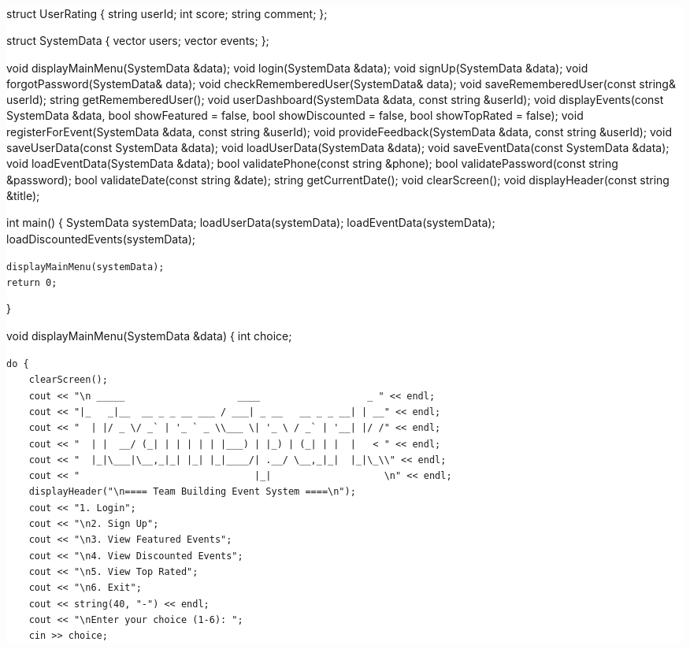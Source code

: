 struct UserRating {
    string userId;
    int score;
    string comment;
};

struct SystemData {
    vector<User> users;
    vector<Event> events;
};

void displayMainMenu(SystemData &data);
void login(SystemData &data);
void signUp(SystemData &data);
void forgotPassword(SystemData& data);
void checkRememberedUser(SystemData& data);
void saveRememberedUser(const string& userId);
string getRememberedUser();
void userDashboard(SystemData &data, const string &userId);
void displayEvents(const SystemData &data, bool showFeatured = false, bool showDiscounted = false, bool showTopRated = false);
void registerForEvent(SystemData &data, const string &userId);
void provideFeedback(SystemData &data, const string &userId);
void saveUserData(const SystemData &data);
void loadUserData(SystemData &data);
void saveEventData(const SystemData &data);
void loadEventData(SystemData &data);
bool validatePhone(const string &phone);
bool validatePassword(const string &password);
bool validateDate(const string &date);
string getCurrentDate();
void clearScreen();
void displayHeader(const string &title);

int main() {
    SystemData systemData;
    loadUserData(systemData);
    loadEventData(systemData);
    loadDiscountedEvents(systemData);

    displayMainMenu(systemData);
    return 0;
}

void displayMainMenu(SystemData &data) {
    int choice;
    
    do {
        clearScreen();
        cout << "\n _____                    ____                   _ " << endl;
        cout << "|_   _|__  __ _ _ __ ___ / ___| _ __   __ _ _ __| | __" << endl;
        cout << "  | |/ _ \/ _` | '_ ` _ \\___ \| '_ \ / _` | '__| |/ /" << endl;
        cout << "  | |  __/ (_| | | | | | |___) | |_) | (_| | |  |   < " << endl;
        cout << "  |_|\___|\__,_|_| |_| |_|____/| .__/ \__,_|_|  |_|\_\\" << endl;
        cout << "                               |_|                    \n" << endl;
        displayHeader("\n==== Team Building Event System ====\n");
        cout << "1. Login";
        cout << "\n2. Sign Up";
        cout << "\n3. View Featured Events";
        cout << "\n4. View Discounted Events";
        cout << "\n5. View Top Rated";
        cout << "\n6. Exit";
        cout << string(40, "-") << endl;
        cout << "\nEnter your choice (1-6): ";
        cin >> choice;
